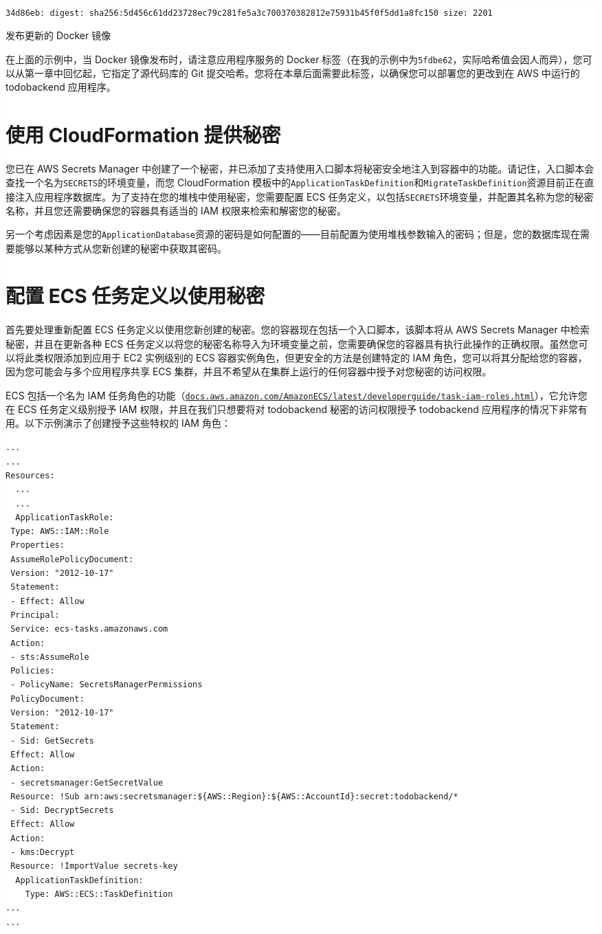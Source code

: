 ```
34d86eb: digest: sha256:5d456c61dd23728ec79c281fe5a3c700370382812e75931b45f0f5dd1a8fc150 size: 2201
```

发布更新的 Docker 镜像

在上面的示例中，当 Docker 镜像发布时，请注意应用程序服务的 Docker 标签（在我的示例中为`5fdbe62`，实际哈希值会因人而异），您可以从第一章中回忆起，它指定了源代码库的 Git 提交哈希。您将在本章后面需要此标签，以确保您可以部署您的更改到在 AWS 中运行的 todobackend 应用程序。

# 使用 CloudFormation 提供秘密

您已在 AWS Secrets Manager 中创建了一个秘密，并已添加了支持使用入口脚本将秘密安全地注入到容器中的功能。请记住，入口脚本会查找一个名为`SECRETS`的环境变量，而您 CloudFormation 模板中的`ApplicationTaskDefinition`和`MigrateTaskDefinition`资源目前正在直接注入应用程序数据库。为了支持在您的堆栈中使用秘密，您需要配置 ECS 任务定义，以包括`SECRETS`环境变量，并配置其名称为您的秘密名称，并且您还需要确保您的容器具有适当的 IAM 权限来检索和解密您的秘密。

另一个考虑因素是您的`ApplicationDatabase`资源的密码是如何配置的——目前配置为使用堆栈参数输入的密码；但是，您的数据库现在需要能够以某种方式从您新创建的秘密中获取其密码。

# 配置 ECS 任务定义以使用秘密

首先要处理重新配置 ECS 任务定义以使用您新创建的秘密。您的容器现在包括一个入口脚本，该脚本将从 AWS Secrets Manager 中检索秘密，并且在更新各种 ECS 任务定义以将您的秘密名称导入为环境变量之前，您需要确保您的容器具有执行此操作的正确权限。虽然您可以将此类权限添加到应用于 EC2 实例级别的 ECS 容器实例角色，但更安全的方法是创建特定的 IAM 角色，您可以将其分配给您的容器，因为您可能会与多个应用程序共享 ECS 集群，并且不希望从在集群上运行的任何容器中授予对您秘密的访问权限。

ECS 包括一个名为 IAM 任务角色的功能（[`docs.aws.amazon.com/AmazonECS/latest/developerguide/task-iam-roles.html`](https://docs.aws.amazon.com/AmazonECS/latest/developerguide/task-iam-roles.html)），它允许您在 ECS 任务定义级别授予 IAM 权限，并且在我们只想要将对 todobackend 秘密的访问权限授予 todobackend 应用程序的情况下非常有用。以下示例演示了创建授予这些特权的 IAM 角色：

```
...
...
Resources:
  ...
  ...
  ApplicationTaskRole:
 Type: AWS::IAM::Role
 Properties:
 AssumeRolePolicyDocument:
 Version: "2012-10-17"
 Statement:
 - Effect: Allow
 Principal:
 Service: ecs-tasks.amazonaws.com
 Action:
 - sts:AssumeRole
 Policies:
 - PolicyName: SecretsManagerPermissions
 PolicyDocument:
 Version: "2012-10-17"
 Statement:
 - Sid: GetSecrets
 Effect: Allow
 Action:
 - secretsmanager:GetSecretValue
 Resource: !Sub arn:aws:secretsmanager:${AWS::Region}:${AWS::AccountId}:secret:todobackend/*
 - Sid: DecryptSecrets
 Effect: Allow
 Action:
 - kms:Decrypt
 Resource: !ImportValue secrets-key
  ApplicationTaskDefinition:
    Type: AWS::ECS::TaskDefinition
...
...
```
